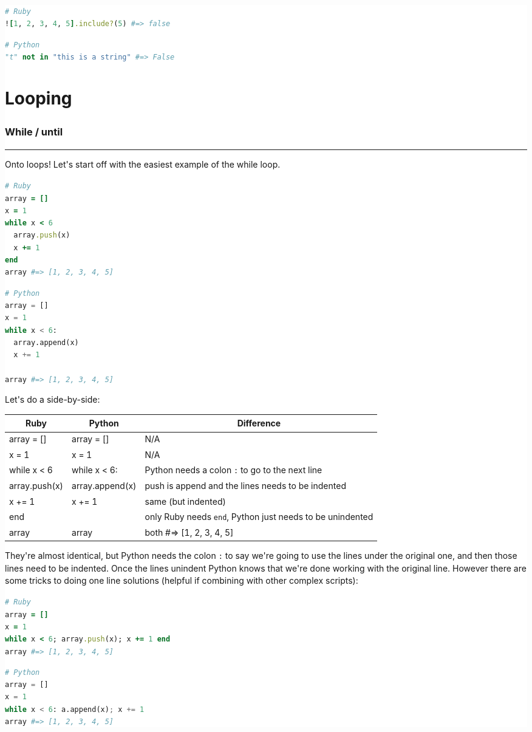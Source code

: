 ```Ruby
# Ruby
![1, 2, 3, 4, 5].include?(5) #=> false
```

```python
# Python
"t" not in "this is a string" #=> False
```

# Looping
### While / until
---

Onto loops! Let's start off with the easiest example of the while loop.

```ruby
# Ruby
array = []
x = 1
while x < 6
  array.push(x)
  x += 1
end
array #=> [1, 2, 3, 4, 5]
```

```python
# Python
array = []
x = 1
while x < 6:
  array.append(x)
  x += 1

array #=> [1, 2, 3, 4, 5]
```

Let's do a side-by-side:

Ruby | Python | Difference
---|---|---
array = [] | array = [] | N/A
x = 1 | x = 1 | N/A
while x < 6 | while x < 6: | Python needs a colon `:` to go to the next line
array.push(x) | array.append(x) | push is append and the lines needs to be indented
x += 1 | x += 1 | same (but indented)
end |  | only Ruby needs `end`, Python just needs to be unindented
array | array | both #=> [1, 2, 3, 4, 5]

They're almost identical, but Python needs the colon `:` to say we're going to use the lines under the original one, and then those lines need to be indented. Once the lines unindent Python knows that we're done working with the original line. However there are some tricks to doing one line solutions (helpful if combining with other complex scripts):
```ruby
# Ruby
array = []
x = 1
while x < 6; array.push(x); x += 1 end
array #=> [1, 2, 3, 4, 5]
```
```python
# Python
array = []
x = 1
while x < 6: a.append(x); x += 1
array #=> [1, 2, 3, 4, 5]
```